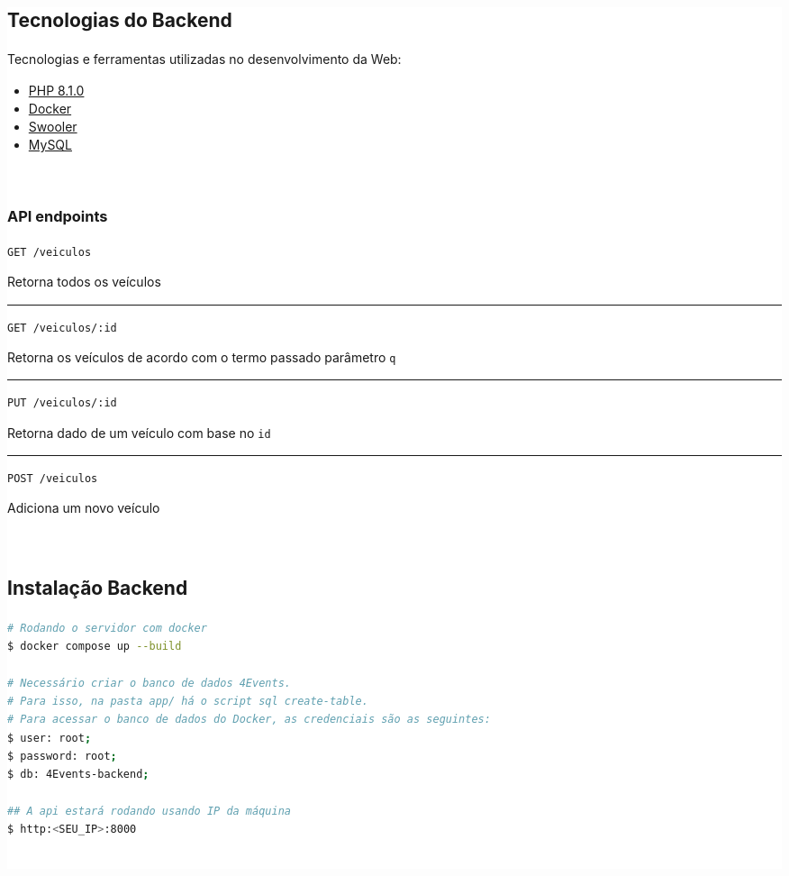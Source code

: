 ## Tecnologias do Backend

Tecnologias e ferramentas utilizadas no desenvolvimento da Web:

- [PHP 8.1.0](https://www.php.net/releases/8.1/en.php)
- [Docker](https://www.docker.com/)
- [Swooler](https://openswoole.com/)
- [MySQL](https://www.mysql.com/)

<br>


### API endpoints

`GET /veiculos`

Retorna todos os veículos

---

`GET /veiculos/:id`

Retorna os veículos de acordo com o termo passado parâmetro `q`

---

`PUT /veiculos/:id`

Retorna dado de um veículo com base no `id`

---
`POST /veiculos`

Adiciona um novo veículo

<br>

## Instalação Backend

```bash
# Rodando o servidor com docker
$ docker compose up --build

# Necessário criar o banco de dados 4Events.
# Para isso, na pasta app/ há o script sql create-table.
# Para acessar o banco de dados do Docker, as credenciais são as seguintes:
$ user: root;
$ password: root;
$ db: 4Events-backend;

## A api estará rodando usando IP da máquina
$ http:<SEU_IP>:8000

```

<br>
